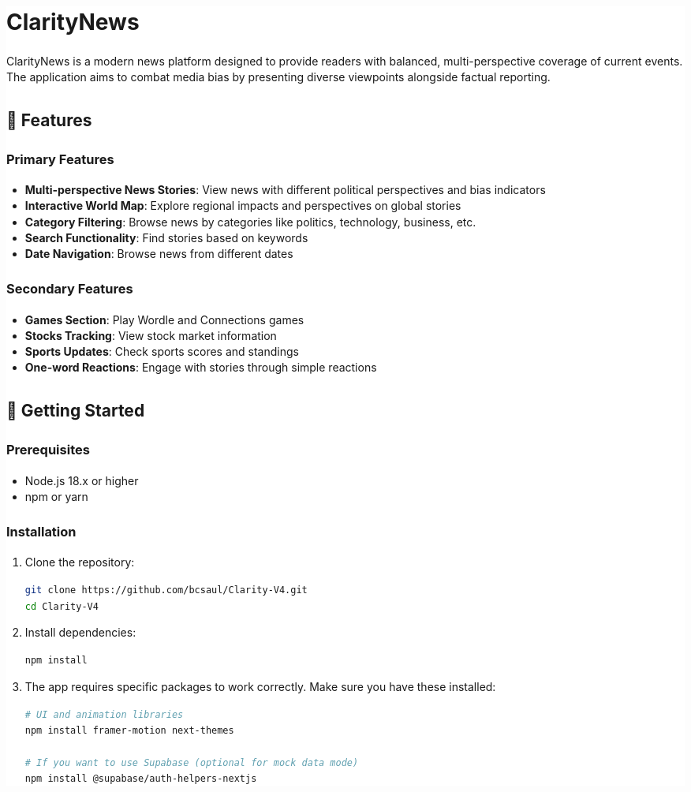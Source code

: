 # ClarityNews

ClarityNews is a modern news platform designed to provide readers with balanced, multi-perspective coverage of current events. The application aims to combat media bias by presenting diverse viewpoints alongside factual reporting.

## 🌟 Features

### Primary Features
- **Multi-perspective News Stories**: View news with different political perspectives and bias indicators
- **Interactive World Map**: Explore regional impacts and perspectives on global stories
- **Category Filtering**: Browse news by categories like politics, technology, business, etc.
- **Search Functionality**: Find stories based on keywords
- **Date Navigation**: Browse news from different dates

### Secondary Features
- **Games Section**: Play Wordle and Connections games
- **Stocks Tracking**: View stock market information
- **Sports Updates**: Check sports scores and standings
- **One-word Reactions**: Engage with stories through simple reactions

## 🚀 Getting Started

### Prerequisites

- Node.js 18.x or higher
- npm or yarn

### Installation

1. Clone the repository:
   ```bash
   git clone https://github.com/bcsaul/Clarity-V4.git
   cd Clarity-V4
   ```

2. Install dependencies:
   ```bash
   npm install
   ```

3. The app requires specific packages to work correctly. Make sure you have these installed:
   ```bash
   # UI and animation libraries
   npm install framer-motion next-themes 
   
   # If you want to use Supabase (optional for mock data mode)
   npm install @supabase/auth-helpers-nextjs
   ```
